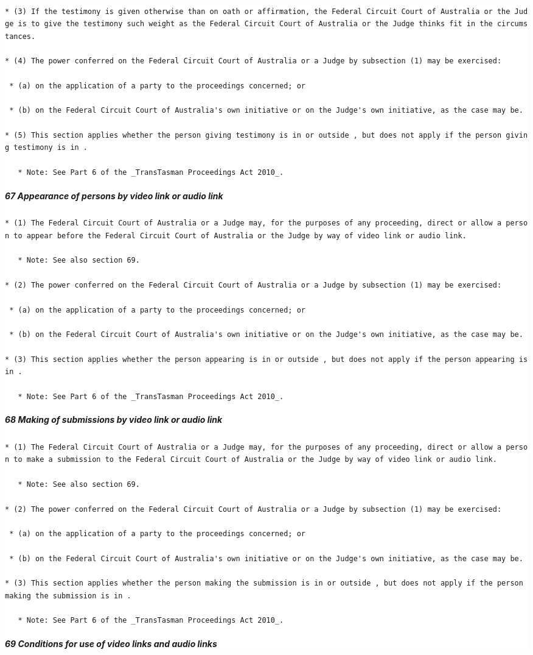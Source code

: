     * (3) If the testimony is given otherwise than on oath or affirmation, the Federal Circuit Court of Australia or the Judge is to give the testimony such weight as the Federal Circuit Court of Australia or the Judge thinks fit in the circumstances.

    * (4) The power conferred on the Federal Circuit Court of Australia or a Judge by subsection (1) may be exercised:

     * (a) on the application of a party to the proceedings concerned; or

     * (b) on the Federal Circuit Court of Australia's own initiative or on the Judge's own initiative, as the case may be.

    * (5) This section applies whether the person giving testimony is in or outside , but does not apply if the person giving testimony is in .

       * Note: See Part 6 of the _TransTasman Proceedings Act 2010_.

##### 67  Appearance of persons by video link or audio link

    * (1) The Federal Circuit Court of Australia or a Judge may, for the purposes of any proceeding, direct or allow a person to appear before the Federal Circuit Court of Australia or the Judge by way of video link or audio link.

       * Note: See also section 69.

    * (2) The power conferred on the Federal Circuit Court of Australia or a Judge by subsection (1) may be exercised:

     * (a) on the application of a party to the proceedings concerned; or

     * (b) on the Federal Circuit Court of Australia's own initiative or on the Judge's own initiative, as the case may be.

    * (3) This section applies whether the person appearing is in or outside , but does not apply if the person appearing is in .

       * Note: See Part 6 of the _TransTasman Proceedings Act 2010_.

##### 68  Making of submissions by video link or audio link

    * (1) The Federal Circuit Court of Australia or a Judge may, for the purposes of any proceeding, direct or allow a person to make a submission to the Federal Circuit Court of Australia or the Judge by way of video link or audio link.

       * Note: See also section 69.

    * (2) The power conferred on the Federal Circuit Court of Australia or a Judge by subsection (1) may be exercised:

     * (a) on the application of a party to the proceedings concerned; or

     * (b) on the Federal Circuit Court of Australia's own initiative or on the Judge's own initiative, as the case may be.

    * (3) This section applies whether the person making the submission is in or outside , but does not apply if the person making the submission is in .

       * Note: See Part 6 of the _TransTasman Proceedings Act 2010_.

##### 69  Conditions for use of video links and audio links
